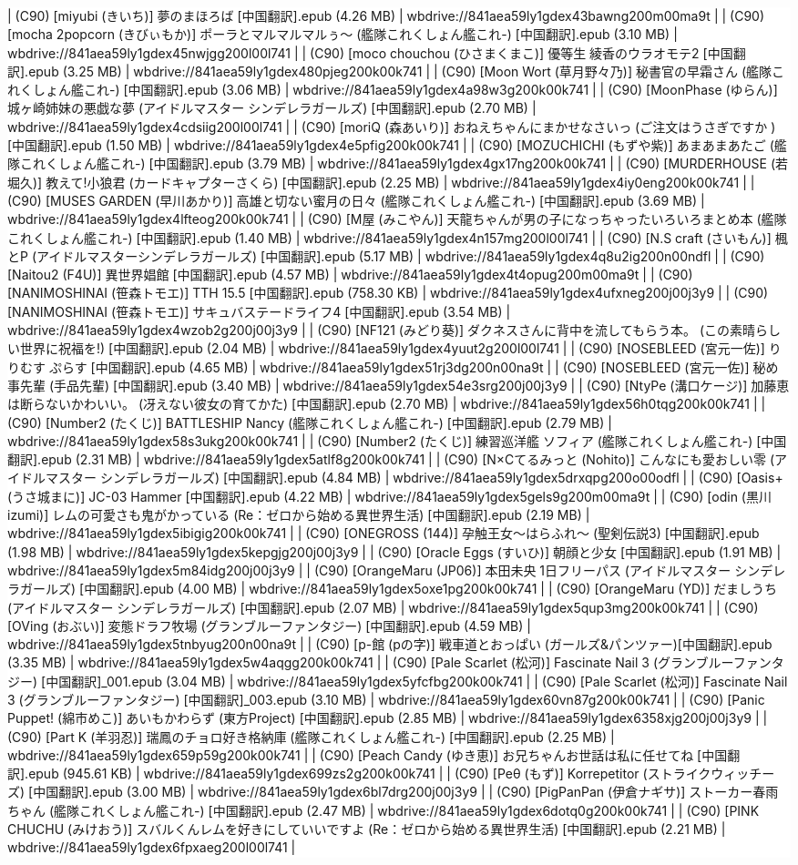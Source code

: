 | (C90) [miyubi (きいち)] 夢のまほろば [中国翻訳].epub (4.26 MB) | wbdrive://841aea59ly1gdex43bawng200m00ma9t |
| (C90) [mocha 2popcorn (きびぃもか)] ポーラとマルマルマルぅ～ (艦隊これくしょん艦これ-) [中国翻訳].epub (3.10 MB) | wbdrive://841aea59ly1gdex45nwjgg200l00l741 |
| (C90) [moco chouchou (ひさまくまこ)] 優等生 綾香のウラオモテ2 [中国翻訳].epub (3.25 MB) | wbdrive://841aea59ly1gdex480pjeg200k00k741 |
| (C90) [Moon Wort (草月野々乃)] 秘書官の早霜さん (艦隊これくしょん艦これ-) [中国翻訳].epub (3.06 MB) | wbdrive://841aea59ly1gdex4a98w3g200k00k741 |
| (C90) [MoonPhase (ゆらん)] 城ヶ崎姉妹の悪戯な夢 (アイドルマスター シンデレラガールズ) [中国翻訳].epub (2.70 MB) | wbdrive://841aea59ly1gdex4cdsiig200l00l741 |
| (C90) [moriQ (森あいり)] おねえちゃんにまかせなさいっ (ご注文はうさぎですか ) [中国翻訳].epub (1.50 MB) | wbdrive://841aea59ly1gdex4e5pfig200k00k741 |
| (C90) [MOZUCHICHI (もずや紫)] あまあまあたご (艦隊これくしょん艦これ-) [中国翻訳].epub (3.79 MB) | wbdrive://841aea59ly1gdex4gx17ng200k00k741 |
| (C90) [MURDERHOUSE (若堀久)] 教えて!小狼君 (カードキャプターさくら) [中国翻訳].epub (2.25 MB) | wbdrive://841aea59ly1gdex4iy0eng200k00k741 |
| (C90) [MUSES GARDEN (早川あかり)] 高雄と切ない蜜月の日々 (艦隊これくしょん艦これ-) [中国翻訳].epub (3.69 MB) | wbdrive://841aea59ly1gdex4lfteog200k00k741 |
| (C90) [M屋 (みこやん)] 天龍ちゃんが男の子になっちゃったいろいろまとめ本 (艦隊これくしょん艦これ-) [中国翻訳].epub (1.40 MB) | wbdrive://841aea59ly1gdex4n157mg200l00l741 |
| (C90) [N.S craft (さいもん)] 楓とP (アイドルマスターシンデレラガールズ) [中国翻訳].epub (5.17 MB) | wbdrive://841aea59ly1gdex4q8u2ig200n00ndfl |
| (C90) [Naitou2 (F4U)] 異世界娼館 [中国翻訳].epub (4.57 MB) | wbdrive://841aea59ly1gdex4t4opug200m00ma9t |
| (C90) [NANIMOSHINAI (笹森トモエ)] TTH 15.5 [中国翻訳].epub (758.30 KB) | wbdrive://841aea59ly1gdex4ufxneg200j00j3y9 |
| (C90) [NANIMOSHINAI (笹森トモエ)] サキュバステードライフ4 [中国翻訳].epub (3.54 MB) | wbdrive://841aea59ly1gdex4wzob2g200j00j3y9 |
| (C90) [NF121 (みどり葵)] ダクネスさんに背中を流してもらう本。 (この素晴らしい世界に祝福を!) [中国翻訳].epub (2.04 MB) | wbdrive://841aea59ly1gdex4yuut2g200l00l741 |
| (C90) [NOSEBLEED (宮元一佐)] りりむす ぷらす [中国翻訳].epub (4.65 MB) | wbdrive://841aea59ly1gdex51rj3dg200n00na9t |
| (C90) [NOSEBLEED (宮元一佐)] 秘め事先輩 (手品先輩) [中国翻訳].epub (3.40 MB) | wbdrive://841aea59ly1gdex54e3srg200j00j3y9 |
| (C90) [NtyPe (溝口ケージ)] 加藤恵は断らないかわいい。 (冴えない彼女の育てかた) [中国翻訳].epub (2.70 MB) | wbdrive://841aea59ly1gdex56h0tqg200k00k741 |
| (C90) [Number2 (たくじ)] BATTLESHIP Nancy (艦隊これくしょん艦これ-) [中国翻訳].epub (2.79 MB) | wbdrive://841aea59ly1gdex58s3ukg200k00k741 |
| (C90) [Number2 (たくじ)] 練習巡洋艦 ソフィア (艦隊これくしょん艦これ-) [中国翻訳].epub (2.31 MB) | wbdrive://841aea59ly1gdex5atlf8g200k00k741 |
| (C90) [N×Cてるみっと (Nohito)] こんなにも愛おしい零 (アイドルマスター シンデレラガールズ) [中国翻訳].epub (4.84 MB) | wbdrive://841aea59ly1gdex5drxqpg200o00odfl |
| (C90) [Oasis+ (うさ城まに)] JC-03 Hammer [中国翻訳].epub (4.22 MB) | wbdrive://841aea59ly1gdex5gels9g200m00ma9t |
| (C90) [odin (黒川izumi)] レムの可愛さも鬼がかっている (Re：ゼロから始める異世界生活) [中国翻訳].epub (2.19 MB) | wbdrive://841aea59ly1gdex5ibigig200k00k741 |
| (C90) [ONEGROSS (144)] 孕触王女～はらふれ～ (聖剣伝説3) [中国翻訳].epub (1.98 MB) | wbdrive://841aea59ly1gdex5kepgjg200j00j3y9 |
| (C90) [Oracle Eggs (すいひ)] 朝顔と少女 [中国翻訳].epub (1.91 MB) | wbdrive://841aea59ly1gdex5m84idg200j00j3y9 |
| (C90) [OrangeMaru (JP06)] 本田未央 1日フリーパス (アイドルマスター シンデレラガールズ) [中国翻訳].epub (4.00 MB) | wbdrive://841aea59ly1gdex5oxe1pg200k00k741 |
| (C90) [OrangeMaru (YD)] だましうち (アイドルマスター シンデレラガールズ) [中国翻訳].epub (2.07 MB) | wbdrive://841aea59ly1gdex5qup3mg200k00k741 |
| (C90) [OVing (おぶい)] 変態ドラフ牧場 (グランブルーファンタジー) [中国翻訳].epub (4.59 MB) | wbdrive://841aea59ly1gdex5tnbyug200n00na9t |
| (C90) [p-館 (pの字)] 戦車道とおっぱい (ガールズ&パンツァー)[中国翻訳].epub (3.35 MB) | wbdrive://841aea59ly1gdex5w4aqgg200k00k741 |
| (C90) [Pale Scarlet (松河)] Fascinate Nail 3 (グランブルーファンタジー) [中国翻訳]_001.epub (3.04 MB) | wbdrive://841aea59ly1gdex5yfcfbg200k00k741 |
| (C90) [Pale Scarlet (松河)] Fascinate Nail 3 (グランブルーファンタジー) [中国翻訳]_003.epub (3.10 MB) | wbdrive://841aea59ly1gdex60vn87g200k00k741 |
| (C90) [Panic Puppet! (綿市めこ)] あいもかわらず (東方Project) [中国翻訳].epub (2.85 MB) | wbdrive://841aea59ly1gdex6358xjg200j00j3y9 |
| (C90) [Part K (羊羽忍)] 瑞鳳のチョロ好き格納庫 (艦隊これくしょん艦これ-) [中国翻訳].epub (2.25 MB) | wbdrive://841aea59ly1gdex659p59g200k00k741 |
| (C90) [Peach Candy (ゆき恵)] お兄ちゃんお世話は私に任せてね [中国翻訳].epub (945.61 KB) | wbdrive://841aea59ly1gdex699zs2g200k00k741 |
| (C90) [Peθ (もず)] Korrepetitor (ストライクウィッチーズ) [中国翻訳].epub (3.00 MB) | wbdrive://841aea59ly1gdex6bl7drg200j00j3y9 |
| (C90) [PigPanPan (伊倉ナギサ)] ストーカー春雨ちゃん  (艦隊これくしょん艦これ-) [中国翻訳].epub (2.47 MB) | wbdrive://841aea59ly1gdex6dotq0g200k00k741 |
| (C90) [PINK CHUCHU (みけおう)] スバルくんレムを好きにしていいですよ (Re：ゼロから始める異世界生活) [中国翻訳].epub (2.21 MB) | wbdrive://841aea59ly1gdex6fpxaeg200l00l741 |
